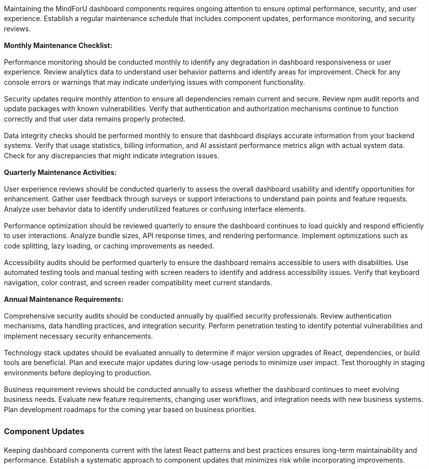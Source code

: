 Maintaining the MindForU dashboard components requires ongoing attention to ensure optimal performance, security, and user experience. Establish a regular maintenance schedule that includes component updates, performance monitoring, and security reviews.

**Monthly Maintenance Checklist:**

Performance monitoring should be conducted monthly to identify any degradation in dashboard responsiveness or user experience. Review analytics data to understand user behavior patterns and identify areas for improvement. Check for any console errors or warnings that may indicate underlying issues with component functionality.

Security updates require monthly attention to ensure all dependencies remain current and secure. Review npm audit reports and update packages with known vulnerabilities. Verify that authentication and authorization mechanisms continue to function correctly and that user data remains properly protected.

Data integrity checks should be performed monthly to ensure that dashboard displays accurate information from your backend systems. Verify that usage statistics, billing information, and AI assistant performance metrics align with actual system data. Check for any discrepancies that might indicate integration issues.

**Quarterly Maintenance Activities:**

User experience reviews should be conducted quarterly to assess the overall dashboard usability and identify opportunities for enhancement. Gather user feedback through surveys or support interactions to understand pain points and feature requests. Analyze user behavior data to identify underutilized features or confusing interface elements.

Performance optimization should be reviewed quarterly to ensure the dashboard continues to load quickly and respond efficiently to user interactions. Analyze bundle sizes, API response times, and rendering performance. Implement optimizations such as code splitting, lazy loading, or caching improvements as needed.

Accessibility audits should be performed quarterly to ensure the dashboard remains accessible to users with disabilities. Use automated testing tools and manual testing with screen readers to identify and address accessibility issues. Verify that keyboard navigation, color contrast, and screen reader compatibility meet current standards.

**Annual Maintenance Requirements:**

Comprehensive security audits should be conducted annually by qualified security professionals. Review authentication mechanisms, data handling practices, and integration security. Perform penetration testing to identify potential vulnerabilities and implement necessary security enhancements.

Technology stack updates should be evaluated annually to determine if major version upgrades of React, dependencies, or build tools are beneficial. Plan and execute major updates during low-usage periods to minimize user impact. Test thoroughly in staging environments before deploying to production.

Business requirement reviews should be conducted annually to assess whether the dashboard continues to meet evolving business needs. Evaluate new feature requirements, changing user workflows, and integration needs with new business systems. Plan development roadmaps for the coming year based on business priorities.

### Component Updates

Keeping dashboard components current with the latest React patterns and best practices ensures long-term maintainability and performance. Establish a systematic approach to component updates that minimizes risk while incorporating improvements.
